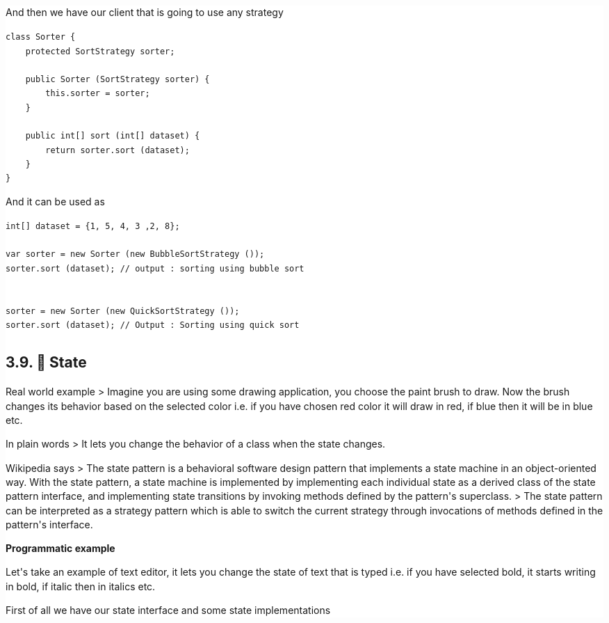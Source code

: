 And then we have our client that is going to use any strategy

```vala
class Sorter {
    protected SortStrategy sorter;

    public Sorter (SortStrategy sorter) {
        this.sorter = sorter;
    }

    public int[] sort (int[] dataset) {
        return sorter.sort (dataset);
    }
}
```

And it can be used as

```vala
int[] dataset = {1, 5, 4, 3 ,2, 8};

var sorter = new Sorter (new BubbleSortStrategy ());
sorter.sort (dataset); // output : sorting using bubble sort


sorter = new Sorter (new QuickSortStrategy ());
sorter.sort (dataset); // Output : Sorting using quick sort
```

## 3.9. 💢 State

Real world example > Imagine you are using some drawing application,
you choose the paint brush to draw. Now the brush changes its behavior
based on the selected color i.e. if you have chosen red color it will
draw in red, if blue then it will be in blue etc.

In plain words > It lets you change the behavior of a class when the
state changes.

Wikipedia says > The state pattern is a behavioral software design
pattern that implements a state machine in an object-oriented way. With
the state pattern, a state machine is implemented by implementing each
individual state as a derived class of the state pattern interface, and
implementing state transitions by invoking methods defined by the
pattern's superclass. > The state pattern can be interpreted as a
strategy pattern which is able to switch the current strategy through
invocations of methods defined in the pattern's interface.

**Programmatic example**

Let's take an example of text editor, it lets you change the state of
text that is typed i.e. if you have selected bold, it starts writing in
bold, if italic then in italics etc.

First of all we have our state interface and some state implementations
